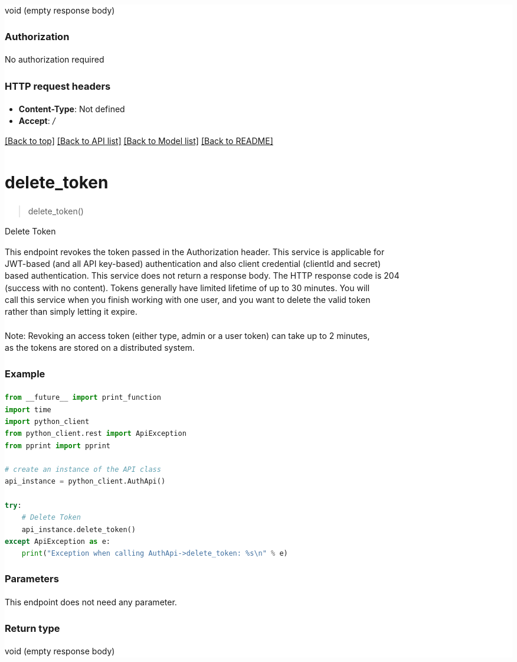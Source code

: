 void (empty response body)

### Authorization

No authorization required

### HTTP request headers

 - **Content-Type**: Not defined
 - **Accept**: */*

[[Back to top]](#) [[Back to API list]](../README.md#documentation-for-api-endpoints) [[Back to Model list]](../README.md#documentation-for-models) [[Back to README]](../README.md)

# **delete_token**
> delete_token()

Delete Token

This endpoint revokes the token passed in the Authorization header. This service is applicable for <br/>JWT-based (and all API key-based) authentication and also client credential (clientId and secret) <br/>based authentication. This service does not return a response body. The HTTP response code is 204 <br/>(success with no content). Tokens generally have limited lifetime of up to 30 minutes. You will <br/>call this service when you finish working with one user, and you want to delete the valid token <br/>rather than simply letting it expire.<br/><br/>Note: Revoking an access token (either type, admin or a user token) can take up to 2 minutes, <br/>as the tokens are stored on a distributed system.<br/>

### Example
```python
from __future__ import print_function
import time
import python_client
from python_client.rest import ApiException
from pprint import pprint

# create an instance of the API class
api_instance = python_client.AuthApi()

try:
    # Delete Token
    api_instance.delete_token()
except ApiException as e:
    print("Exception when calling AuthApi->delete_token: %s\n" % e)
```

### Parameters
This endpoint does not need any parameter.

### Return type

void (empty response body)

